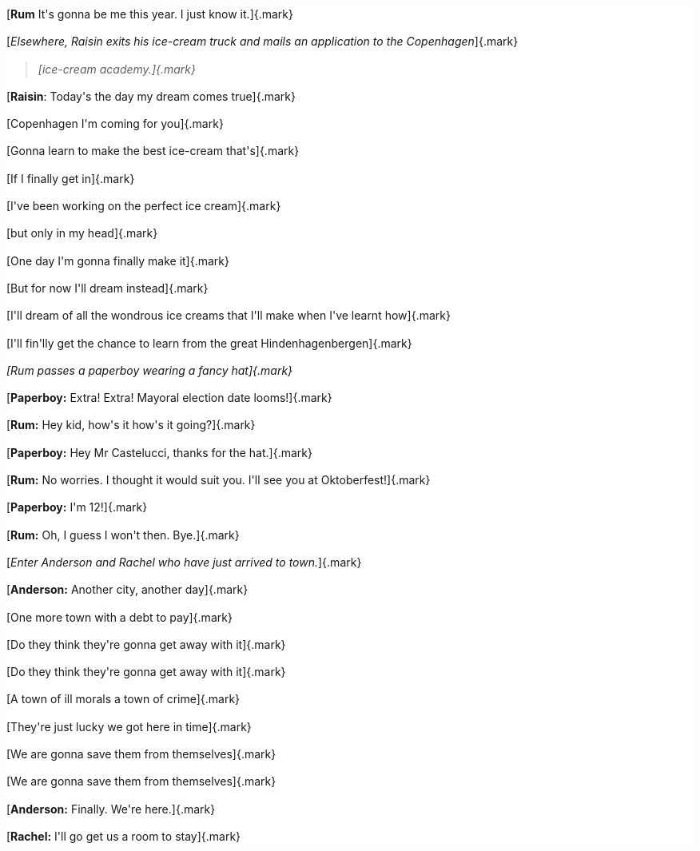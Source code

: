 [**Rum** It\'s gonna be me this year. I just know it.]{.mark}

[*Elsewhere, Raisin exits his ice-cream truck and mails an application
to the Copenhagen*]{.mark}

> *[ice-cream academy.]{.mark}*

[**Raisin**: Today\'s the day my dream comes true]{.mark}

[Copenhagen I\'m coming for you]{.mark}

[Gonna learn to make the best ice-cream that\'s]{.mark}

[If I finally get in]{.mark}

[I\'ve been working on the perfect ice cream]{.mark}

[but only in my head]{.mark}

[One day I\'m gonna finally make it]{.mark}

[But for now I\'ll dream instead]{.mark}

[I\'ll dream of all the wondrous ice creams that I\'ll make when I\'ve
learnt how]{.mark}

[I\'ll fin\'lly get the chance to learn from the great
Hindenhagenbergen]{.mark}

*[Rum passes a paperboy wearing a fancy hat]{.mark}*

[**Paperboy:** Extra! Extra! Mayoral election date looms!]{.mark}

[**Rum:** Hey kid, how\'s it how\'s it going?]{.mark}

[**Paperboy:** Hey Mr Castelucci, thanks for the hat.]{.mark}

[**Rum:** No worries. I thought it would suit you. I\'ll see you at
Oktoberfest!]{.mark}

[**Paperboy:** I\'m 12!]{.mark}

[**Rum:** Oh, I guess I won\'t then. Bye.]{.mark}

[*Enter Anderson and Rachel who have just arrived to town.*]{.mark}

[**Anderson:** Another city, another day]{.mark}

[One more town with a debt to pay]{.mark}

[Do they think they\'re gonna get away with it]{.mark}

[Do they think they\'re gonna get away with it]{.mark}

[A town of ill morals a town of crime]{.mark}

[They\'re just lucky we got here in time]{.mark}

[We are gonna save them from themselves]{.mark}

[We are gonna save them from themselves]{.mark}

[**Anderson:** Finally. We\'re here.]{.mark}

[**Rachel:** I\'ll go get us a room to stay]{.mark}
